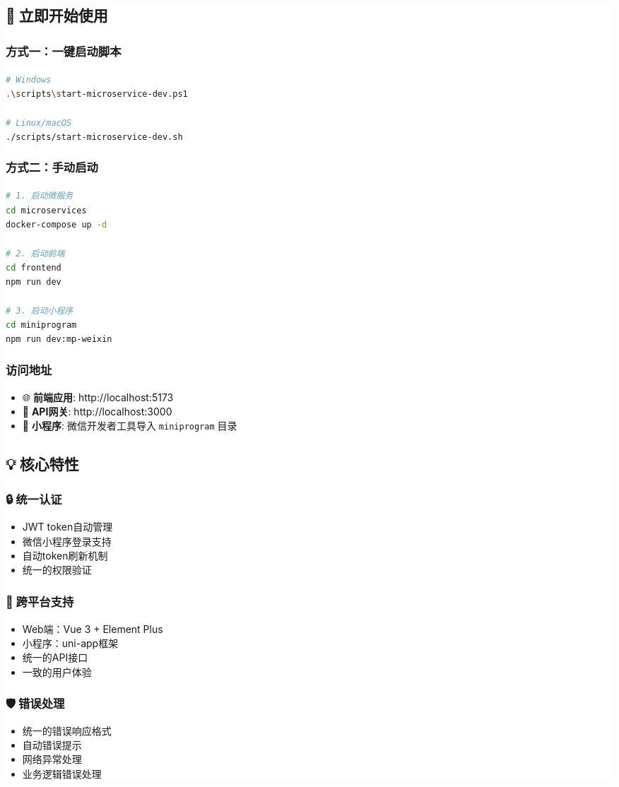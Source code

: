 ## 🎯 立即开始使用

### 方式一：一键启动脚本
```bash
# Windows
.\scripts\start-microservice-dev.ps1

# Linux/macOS  
./scripts/start-microservice-dev.sh
```

### 方式二：手动启动
```bash
# 1. 启动微服务
cd microservices
docker-compose up -d

# 2. 启动前端
cd frontend
npm run dev

# 3. 启动小程序
cd miniprogram
npm run dev:mp-weixin
```

### 访问地址
- 🌐 **前端应用**: http://localhost:5173
- 🔗 **API网关**: http://localhost:3000  
- 📱 **小程序**: 微信开发者工具导入 `miniprogram` 目录

## 💡 核心特性

### 🔒 统一认证
- JWT token自动管理
- 微信小程序登录支持
- 自动token刷新机制
- 统一的权限验证

### 📱 跨平台支持
- Web端：Vue 3 + Element Plus
- 小程序：uni-app框架
- 统一的API接口
- 一致的用户体验

### 🛡️ 错误处理
- 统一的错误响应格式
- 自动错误提示
- 网络异常处理
- 业务逻辑错误处理
